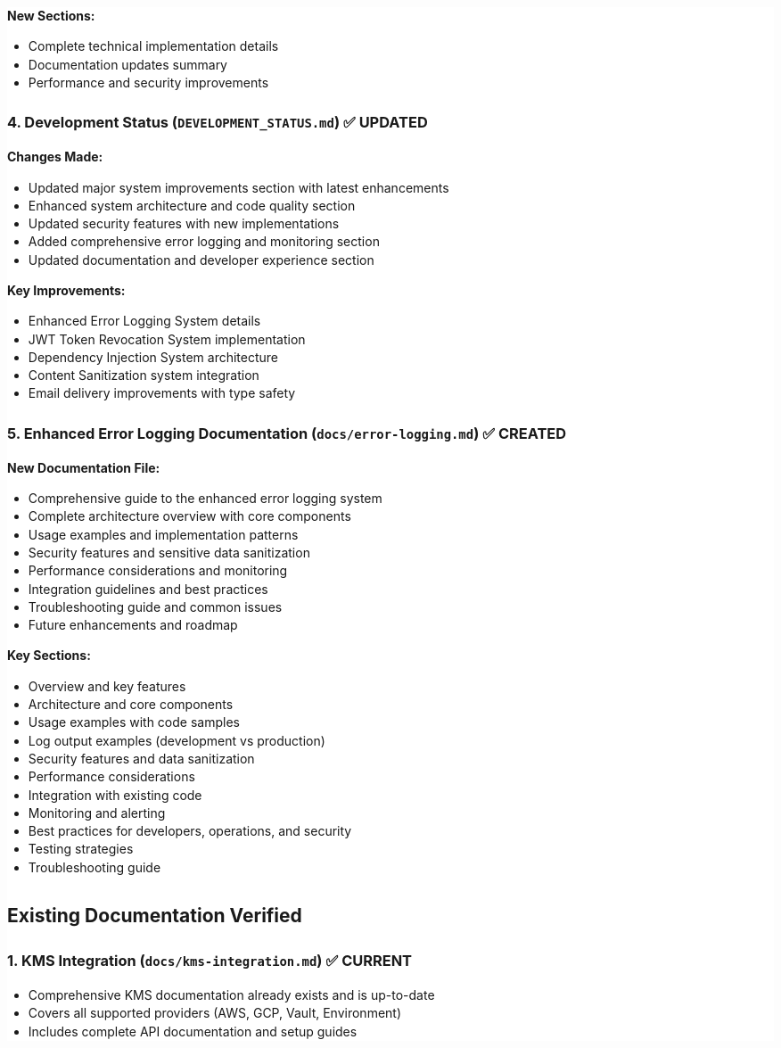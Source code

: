 **New Sections:**
- Complete technical implementation details
- Documentation updates summary
- Performance and security improvements

### 4. Development Status (`DEVELOPMENT_STATUS.md`) ✅ **UPDATED**

**Changes Made:**
- Updated major system improvements section with latest enhancements
- Enhanced system architecture and code quality section
- Updated security features with new implementations
- Added comprehensive error logging and monitoring section
- Updated documentation and developer experience section

**Key Improvements:**
- Enhanced Error Logging System details
- JWT Token Revocation System implementation
- Dependency Injection System architecture
- Content Sanitization system integration
- Email delivery improvements with type safety

### 5. Enhanced Error Logging Documentation (`docs/error-logging.md`) ✅ **CREATED**

**New Documentation File:**
- Comprehensive guide to the enhanced error logging system
- Complete architecture overview with core components
- Usage examples and implementation patterns
- Security features and sensitive data sanitization
- Performance considerations and monitoring
- Integration guidelines and best practices
- Troubleshooting guide and common issues
- Future enhancements and roadmap

**Key Sections:**
- Overview and key features
- Architecture and core components
- Usage examples with code samples
- Log output examples (development vs production)
- Security features and data sanitization
- Performance considerations
- Integration with existing code
- Monitoring and alerting
- Best practices for developers, operations, and security
- Testing strategies
- Troubleshooting guide

## Existing Documentation Verified

### 1. KMS Integration (`docs/kms-integration.md`) ✅ **CURRENT**
- Comprehensive KMS documentation already exists and is up-to-date
- Covers all supported providers (AWS, GCP, Vault, Environment)
- Includes complete API documentation and setup guides
